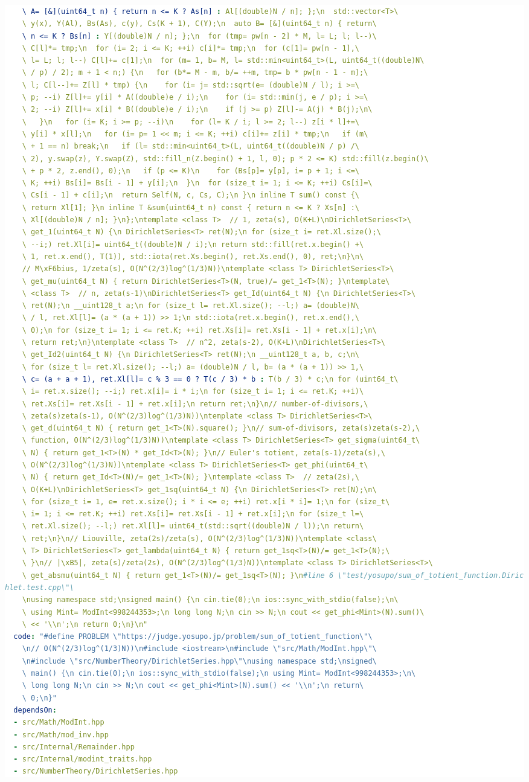 ```yaml
    \ A= [&](uint64_t n) { return n <= K ? As[n] : Al[(double)N / n]; };\n  std::vector<T>\
    \ y(x), Y(Al), Bs(As), c(y), Cs(K + 1), C(Y);\n  auto B= [&](uint64_t n) { return\
    \ n <= K ? Bs[n] : Y[(double)N / n]; };\n  for (tmp= pw[n - 2] * M, l= L; l; l--)\
    \ C[l]*= tmp;\n  for (i= 2; i <= K; ++i) c[i]*= tmp;\n  for (c[1]= pw[n - 1],\
    \ l= L; l; l--) C[l]+= c[1];\n  for (m= 1, b= M, l= std::min<uint64_t>(L, uint64_t((double)N\
    \ / p) / 2); m + 1 < n;) {\n   for (b*= M - m, b/= ++m, tmp= b * pw[n - 1 - m];\
    \ l; C[l--]+= Z[l] * tmp) {\n    for (i= j= std::sqrt(e= (double)N / l); i >=\
    \ p; --i) Z[l]+= y[i] * A((double)e / i);\n    for (i= std::min(j, e / p); i >=\
    \ 2; --i) Z[l]+= x[i] * B((double)e / i);\n    if (j >= p) Z[l]-= A(j) * B(j);\n\
    \   }\n   for (i= K; i >= p; --i)\n    for (l= K / i; l >= 2; l--) z[i * l]+=\
    \ y[i] * x[l];\n   for (i= p= 1 << m; i <= K; ++i) c[i]+= z[i] * tmp;\n   if (m\
    \ + 1 == n) break;\n   if (l= std::min<uint64_t>(L, uint64_t((double)N / p) /\
    \ 2), y.swap(z), Y.swap(Z), std::fill_n(Z.begin() + 1, l, 0); p * 2 <= K) std::fill(z.begin()\
    \ + p * 2, z.end(), 0);\n   if (p <= K)\n    for (Bs[p]= y[p], i= p + 1; i <=\
    \ K; ++i) Bs[i]= Bs[i - 1] + y[i];\n  }\n  for (size_t i= 1; i <= K; ++i) Cs[i]=\
    \ Cs[i - 1] + c[i];\n  return Self(N, c, Cs, C);\n }\n inline T sum() const {\
    \ return Xl[1]; }\n inline T &sum(uint64_t n) const { return n <= K ? Xs[n] :\
    \ Xl[(double)N / n]; }\n};\ntemplate <class T>  // 1, zeta(s), O(K+L)\nDirichletSeries<T>\
    \ get_1(uint64_t N) {\n DirichletSeries<T> ret(N);\n for (size_t i= ret.Xl.size();\
    \ --i;) ret.Xl[i]= uint64_t((double)N / i);\n return std::fill(ret.x.begin() +\
    \ 1, ret.x.end(), T(1)), std::iota(ret.Xs.begin(), ret.Xs.end(), 0), ret;\n}\n\
    // M\xF6bius, 1/zeta(s), O(N^(2/3)log^(1/3)N))\ntemplate <class T> DirichletSeries<T>\
    \ get_mu(uint64_t N) { return DirichletSeries<T>(N, true)/= get_1<T>(N); }\ntemplate\
    \ <class T>  // n, zeta(s-1)\nDirichletSeries<T> get_Id(uint64_t N) {\n DirichletSeries<T>\
    \ ret(N);\n __uint128_t a;\n for (size_t l= ret.Xl.size(); --l;) a= (double)N\
    \ / l, ret.Xl[l]= (a * (a + 1)) >> 1;\n std::iota(ret.x.begin(), ret.x.end(),\
    \ 0);\n for (size_t i= 1; i <= ret.K; ++i) ret.Xs[i]= ret.Xs[i - 1] + ret.x[i];\n\
    \ return ret;\n}\ntemplate <class T>  // n^2, zeta(s-2), O(K+L)\nDirichletSeries<T>\
    \ get_Id2(uint64_t N) {\n DirichletSeries<T> ret(N);\n __uint128_t a, b, c;\n\
    \ for (size_t l= ret.Xl.size(); --l;) a= (double)N / l, b= (a * (a + 1)) >> 1,\
    \ c= (a + a + 1), ret.Xl[l]= c % 3 == 0 ? T(c / 3) * b : T(b / 3) * c;\n for (uint64_t\
    \ i= ret.x.size(); --i;) ret.x[i]= i * i;\n for (size_t i= 1; i <= ret.K; ++i)\
    \ ret.Xs[i]= ret.Xs[i - 1] + ret.x[i];\n return ret;\n}\n// number-of-divisors,\
    \ zeta(s)zeta(s-1), O(N^(2/3)log^(1/3)N))\ntemplate <class T> DirichletSeries<T>\
    \ get_d(uint64_t N) { return get_1<T>(N).square(); }\n// sum-of-divisors, zeta(s)zeta(s-2),\
    \ function, O(N^(2/3)log^(1/3)N))\ntemplate <class T> DirichletSeries<T> get_sigma(uint64_t\
    \ N) { return get_1<T>(N) * get_Id<T>(N); }\n// Euler's totient, zeta(s-1)/zeta(s),\
    \ O(N^(2/3)log^(1/3)N))\ntemplate <class T> DirichletSeries<T> get_phi(uint64_t\
    \ N) { return get_Id<T>(N)/= get_1<T>(N); }\ntemplate <class T>  // zeta(2s),\
    \ O(K+L)\nDirichletSeries<T> get_1sq(uint64_t N) {\n DirichletSeries<T> ret(N);\n\
    \ for (size_t i= 1, e= ret.x.size(); i * i <= e; ++i) ret.x[i * i]= 1;\n for (size_t\
    \ i= 1; i <= ret.K; ++i) ret.Xs[i]= ret.Xs[i - 1] + ret.x[i];\n for (size_t l=\
    \ ret.Xl.size(); --l;) ret.Xl[l]= uint64_t(std::sqrt((double)N / l));\n return\
    \ ret;\n}\n// Liouville, zeta(2s)/zeta(s), O(N^(2/3)log^(1/3)N))\ntemplate <class\
    \ T> DirichletSeries<T> get_lambda(uint64_t N) { return get_1sq<T>(N)/= get_1<T>(N);\
    \ }\n// |\xB5|, zeta(s)/zeta(2s), O(N^(2/3)log^(1/3)N))\ntemplate <class T> DirichletSeries<T>\
    \ get_absmu(uint64_t N) { return get_1<T>(N)/= get_1sq<T>(N); }\n#line 6 \"test/yosupo/sum_of_totient_function.Dirichlet.test.cpp\"\
    \nusing namespace std;\nsigned main() {\n cin.tie(0);\n ios::sync_with_stdio(false);\n\
    \ using Mint= ModInt<998244353>;\n long long N;\n cin >> N;\n cout << get_phi<Mint>(N).sum()\
    \ << '\\n';\n return 0;\n}\n"
  code: "#define PROBLEM \"https://judge.yosupo.jp/problem/sum_of_totient_function\"\
    \n// O(N^(2/3)log^(1/3)N))\n#include <iostream>\n#include \"src/Math/ModInt.hpp\"\
    \n#include \"src/NumberTheory/DirichletSeries.hpp\"\nusing namespace std;\nsigned\
    \ main() {\n cin.tie(0);\n ios::sync_with_stdio(false);\n using Mint= ModInt<998244353>;\n\
    \ long long N;\n cin >> N;\n cout << get_phi<Mint>(N).sum() << '\\n';\n return\
    \ 0;\n}"
  dependsOn:
  - src/Math/ModInt.hpp
  - src/Math/mod_inv.hpp
  - src/Internal/Remainder.hpp
  - src/Internal/modint_traits.hpp
  - src/NumberTheory/DirichletSeries.hpp
```